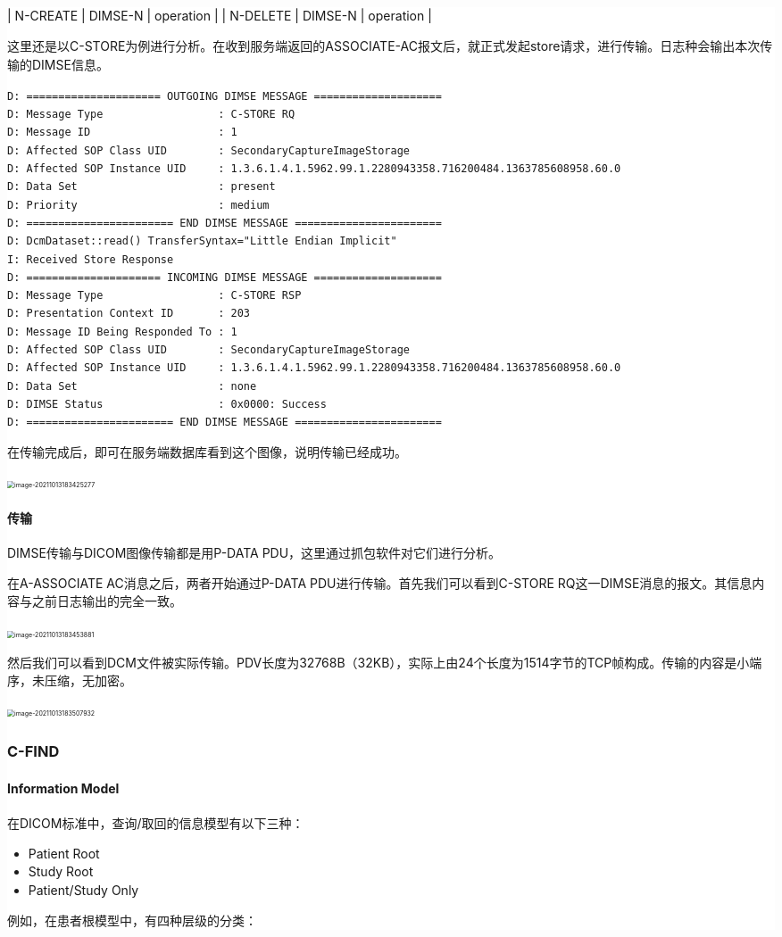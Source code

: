 | N-CREATE       | DIMSE-N   | operation    |
| N-DELETE       | DIMSE-N   | operation    |

这里还是以C-STORE为例进行分析。在收到服务端返回的ASSOCIATE-AC报文后，就正式发起store请求，进行传输。日志种会输出本次传输的DIMSE信息。

```
D: ===================== OUTGOING DIMSE MESSAGE ====================
D: Message Type                  : C-STORE RQ
D: Message ID                    : 1
D: Affected SOP Class UID        : SecondaryCaptureImageStorage
D: Affected SOP Instance UID     : 1.3.6.1.4.1.5962.99.1.2280943358.716200484.1363785608958.60.0
D: Data Set                      : present
D: Priority                      : medium
D: ======================= END DIMSE MESSAGE =======================
D: DcmDataset::read() TransferSyntax="Little Endian Implicit"
I: Received Store Response
D: ===================== INCOMING DIMSE MESSAGE ====================
D: Message Type                  : C-STORE RSP
D: Presentation Context ID       : 203
D: Message ID Being Responded To : 1
D: Affected SOP Class UID        : SecondaryCaptureImageStorage
D: Affected SOP Instance UID     : 1.3.6.1.4.1.5962.99.1.2280943358.716200484.1363785608958.60.0
D: Data Set                      : none
D: DIMSE Status                  : 0x0000: Success
D: ======================= END DIMSE MESSAGE =======================
```

在传输完成后，即可在服务端数据库看到这个图像，说明传输已经成功。

<img src="image-20211013183425277.png" alt="image-20211013183425277" style="zoom:50%;" />

#### 传输

DIMSE传输与DICOM图像传输都是用P-DATA PDU，这里通过抓包软件对它们进行分析。

在A-ASSOCIATE AC消息之后，两者开始通过P-DATA PDU进行传输。首先我们可以看到C-STORE RQ这一DIMSE消息的报文。其信息内容与之前日志输出的完全一致。

<img src="image-20211013183453881.png" alt="image-20211013183453881" style="zoom:50%;" />

然后我们可以看到DCM文件被实际传输。PDV长度为32768B（32KB），实际上由24个长度为1514字节的TCP帧构成。传输的内容是小端序，未压缩，无加密。

<img src="image-20211013183507932.png" alt="image-20211013183507932" style="zoom:50%;" />

### C-FIND

#### Information Model

在DICOM标准中，查询/取回的信息模型有以下三种：

- Patient Root
- Study Root
- Patient/Study Only

例如，在患者根模型中，有四种层级的分类：
